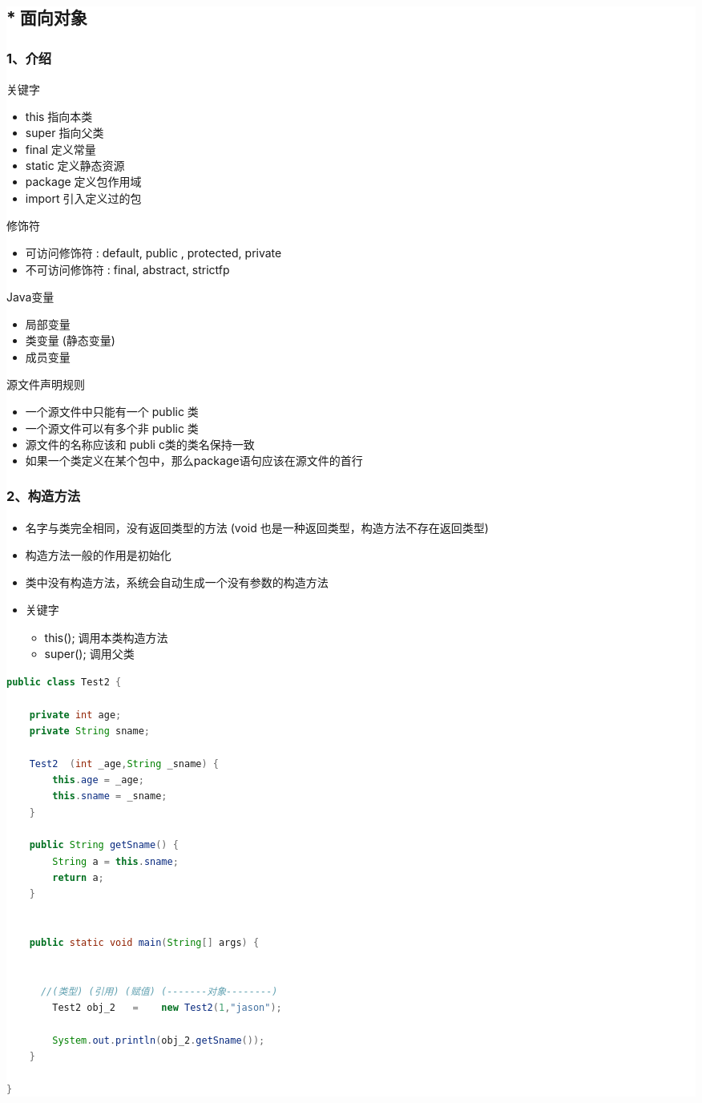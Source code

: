 
## * 面向对象

### 1、介绍

关键字
- this 指向本类
- super 指向父类
- final 定义常量
- static 定义静态资源
- package 定义包作用域
- import 引入定义过的包

修饰符
- 可访问修饰符 : default, public , protected, private
- 不可访问修饰符 : final, abstract, strictfp

Java变量
- 局部变量
- 类变量 (静态变量)
- 成员变量

源文件声明规则
- 一个源文件中只能有一个 public 类
- 一个源文件可以有多个非 public 类
- 源文件的名称应该和 publi c类的类名保持一致
- 如果一个类定义在某个包中，那么package语句应该在源文件的首行



### 2、构造方法

- 名字与类完全相同，没有返回类型的方法 (void 也是一种返回类型，构造方法不存在返回类型)
- 构造方法一般的作用是初始化
- 类中没有构造方法，系统会自动生成一个没有参数的构造方法

- 关键字
  - this(); 调用本类构造方法
  - super(); 调用父类

``` java
public class Test2 {

    private int age;
    private String sname;

    Test2  (int _age,String _sname) {
        this.age = _age;
        this.sname = _sname;
    }

    public String getSname() {
        String a = this.sname;
        return a;
    }


    public static void main(String[] args) {


      //(类型) (引用) (赋值) (-------对象--------)
        Test2 obj_2   =    new Test2(1,"jason");

        System.out.println(obj_2.getSname());
    }

}
```